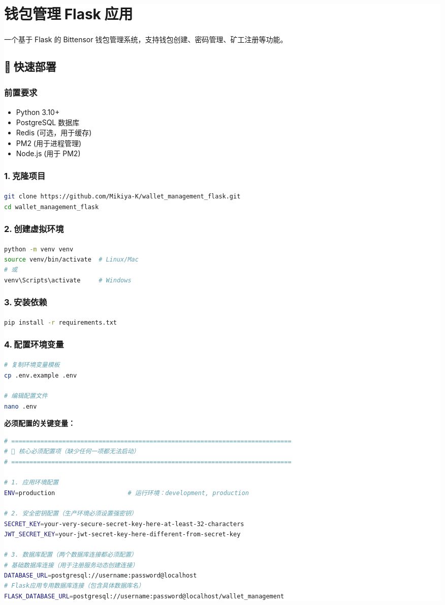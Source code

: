 # 钱包管理 Flask 应用

一个基于 Flask 的 Bittensor 钱包管理系统，支持钱包创建、密码管理、矿工注册等功能。

## 🚀 快速部署

### 前置要求

- Python 3.10+
- PostgreSQL 数据库
- Redis (可选，用于缓存)
- PM2 (用于进程管理)
- Node.js (用于 PM2)

### 1. 克隆项目

```bash
git clone https://github.com/Mikiya-K/wallet_management_flask.git
cd wallet_management_flask
```

### 2. 创建虚拟环境

```bash
python -m venv venv
source venv/bin/activate  # Linux/Mac
# 或
venv\Scripts\activate     # Windows
```

### 3. 安装依赖

```bash
pip install -r requirements.txt
```

### 4. 配置环境变量

```bash
# 复制环境变量模板
cp .env.example .env

# 编辑配置文件
nano .env
```

**必须配置的关键变量：**

```bash
# =============================================================================
# 🔴 核心必须配置项（缺少任何一项都无法启动）
# =============================================================================

# 1. 应用环境配置
ENV=production                    # 运行环境：development, production

# 2. 安全密钥配置（生产环境必须设置强密钥）
SECRET_KEY=your-very-secure-secret-key-here-at-least-32-characters
JWT_SECRET_KEY=your-jwt-secret-key-here-different-from-secret-key

# 3. 数据库配置（两个数据库连接都必须配置）
# 基础数据库连接（用于注册服务动态创建连接）
DATABASE_URL=postgresql://username:password@localhost
# Flask应用专用数据库连接（包含具体数据库名）
FLASK_DATABASE_URL=postgresql://username:password@localhost/wallet_management
```